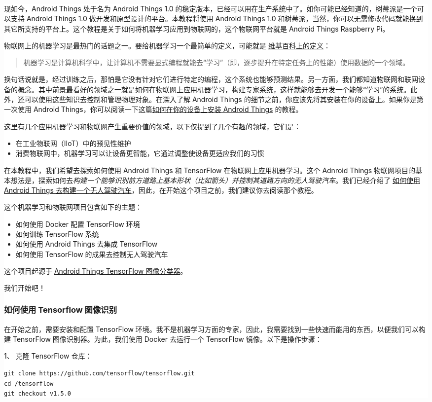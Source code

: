 
现如今，Android Things 处于名为 Android Things 1.0 的稳定版本，已经可以用在生产系统中了。如你可能已经知道的，树莓派是一个可以支持 Android Things 1.0 做开发和原型设计的平台。本教程将使用 Android Things 1.0 和树莓派，当然，你可以无需修改代码就能换到其它所支持的平台上。这个教程是关于如何将机器学习应用到物联网的，这个物联网平台就是 Android Things Raspberry Pi。


物联网上的机器学习是最热门的话题之一。要给机器学习一个最简单的定义，可能就是 [维基百科上的定义](https://en.wikipedia.org/wiki/Machine_learning)：



> 
> 机器学习是计算机科学中，让计算机不需要显式编程就能去“学习”（即，逐步提升在特定任务上的性能）使用数据的一个领域。
> 
> 
> 


换句话说就是，经过训练之后，那怕是它没有针对它们进行特定的编程，这个系统也能够预测结果。另一方面，我们都知道物联网和联网设备的概念。其中前景最看好的领域之一就是如何在物联网上应用机器学习，构建专家系统，这样就能够去开发一个能够“学习”的系统。此外，还可以使用这些知识去控制和管理物理对象。在深入了解 Android Things 的细节之前，你应该先将其安装在你的设备上。如果你是第一次使用 Android Things，你可以阅读一下这篇[如何在你的设备上安装 Android Things](https://www.survivingwithandroid.com/2017/01/android-things-android-internet-of-things.html) 的教程。


这里有几个应用机器学习和物联网产生重要价值的领域，以下仅提到了几个有趣的领域，它们是：


* 在工业物联网（IIoT）中的预见性维护
* 消费物联网中，机器学习可以让设备更智能，它通过调整使设备更适应我们的习惯


在本教程中，我们希望去探索如何使用 Android Things 和 TensorFlow 在物联网上应用机器学习。这个 Adnroid Things 物联网项目的基本想法是，探索如何去*构建一个能够识别前方道路上基本形状（比如箭头）并控制其道路方向的无人驾驶汽车*。我们已经介绍了 [如何使用 Android Things 去构建一个无人驾驶汽车](https://www.survivingwithandroid.com/2017/12/building-a-remote-controlled-car-using-android-things-gpio.html)，因此，在开始这个项目之前，我们建议你去阅读那个教程。


这个机器学习和物联网项目包含如下的主题：


* 如何使用 Docker 配置 TensorFlow 环境
* 如何训练 TensorFlow 系统
* 如何使用 Android Things 去集成 TensorFlow
* 如何使用 TensorFlow 的成果去控制无人驾驶汽车


这个项目起源于 [Android Things TensorFlow 图像分类器](https://github.com/androidthings/sample-tensorflow-imageclassifier)。


我们开始吧！


### 如何使用 Tensorflow 图像识别


在开始之前，需要安装和配置 TensorFlow 环境。我不是机器学习方面的专家，因此，我需要找到一些快速而能用的东西，以便我们可以构建 TensorFlow 图像识别器。为此，我们使用 Docker 去运行一个 TensorFlow 镜像。以下是操作步骤：


1、 克隆 TensorFlow 仓库：



```
git clone https://github.com/tensorflow/tensorflow.git
cd /tensorflow
git checkout v1.5.0

```
